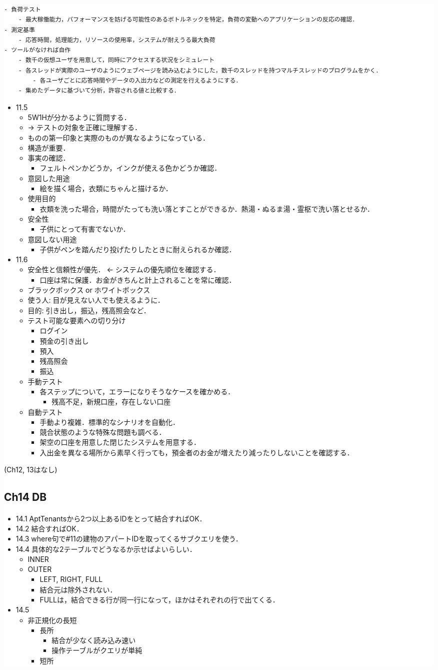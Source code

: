     - 負荷テスト
        - 最大稼働能力，パフォーマンスを妨げる可能性のあるボトルネックを特定，負荷の変動へのアプリケーションの反応の確認．
    - 測定基準
        - 応答時間，処理能力，リソースの使用率，システムが耐えうる最大負荷
    - ツールがなければ自作
        - 数千の仮想ユーザを用意して，同時にアクセスする状況をシミュレート
        - 各スレッドが実際のユーザのようにウェブページを読み込むようにした，数千のスレッドを持つマルチスレッドのプログラムをかく．
            - 各ユーザごとに応答時間やデータの入出力などの測定を行えるようにする．
        - 集めたデータに基づいて分析，許容される値と比較する．
- 11.5
    - 5W1Hが分かるように質問する．
    - → テストの対象を正確に理解する．
    - ものの第一印象と実際のものが異なるようになっている．
    - 構造が重要．
    - 事実の確認．
        - フェルトペンかどうか，インクが使える色かどうか確認．
    - 意図した用途
        - 絵を描く場合，衣類にちゃんと描けるか．
    - 使用目的
        - 衣類を洗った場合，時間がたっても洗い落とすことができるか．熱湯・ぬるま湯・霊枢で洗い落とせるか．
    - 安全性
        - 子供にとって有害でないか．
    - 意図しない用途
        - 子供がペンを踏んだり投げたりしたときに耐えられるか確認．
- 11.6 
    - 安全性と信頼性が優先． ← システムの優先順位を確認する．
        - 口座は常に保護．お金がきちんと計上されることを常に確認．
    - ブラックボックス or ホワイトボックス
    - 使う人: 目が見えない人でも使えるように．
    - 目的: 引き出し，振込，残高照会など．
    - テスト可能な要素への切り分け
        - ログイン
        - 預金の引き出し
        - 預入
        - 残高照会
        - 振込
    - 手動テスト
        - 各ステップについて，エラーになりそうなケースを確かめる．
            - 残高不足，新規口座，存在しない口座
    - 自動テスト
        - 手動より複雑．標準的なシナリオを自動化．
        - 競合状態のような特殊な問題も調べる．
        - 架空の口座を用意した閉じたシステムを用意する．
        - 入出金を異なる場所から素早く行っても，預金者のお金が増えたり減ったりしないことを確認する．

(Ch12, 13はなし)

## Ch14 DB

- 14.1 AptTenantsから2つ以上あるIDをとって結合すればOK．
- 14.2 結合すればOK．
- 14.3 where句で#11の建物のアパートIDを取ってくるサブクエリを使う．
- 14.4 具体的な2テーブルでどうなるか示せばよいらしい．
    - INNER
    - OUTER
        - LEFT, RIGHT, FULL
        - 結合元は除外されない．
        - FULLは，結合できる行が同一行になって，ほかはそれぞれの行で出てくる．
- 14.5
    - 非正規化の長短
        - 長所
            - 結合が少なく読み込み速い
            - 操作テーブルがクエリが単純
        - 短所